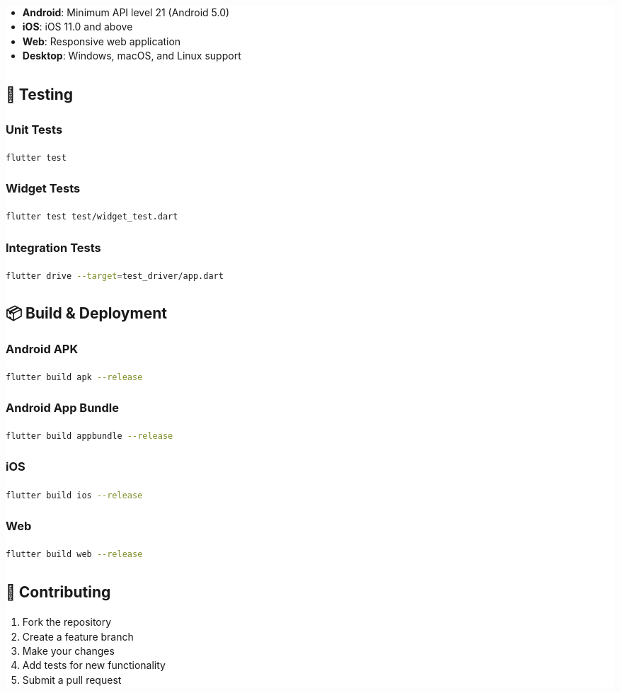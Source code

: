 - **Android**: Minimum API level 21 (Android 5.0)
- **iOS**: iOS 11.0 and above
- **Web**: Responsive web application
- **Desktop**: Windows, macOS, and Linux support

## 🧪 Testing

### Unit Tests
```bash
flutter test
```

### Widget Tests
```bash
flutter test test/widget_test.dart
```

### Integration Tests
```bash
flutter drive --target=test_driver/app.dart
```

## 📦 Build & Deployment

### Android APK
```bash
flutter build apk --release
```

### Android App Bundle
```bash
flutter build appbundle --release
```

### iOS
```bash
flutter build ios --release
```

### Web
```bash
flutter build web --release
```

## 🤝 Contributing

1. Fork the repository
2. Create a feature branch
3. Make your changes
4. Add tests for new functionality
5. Submit a pull request
